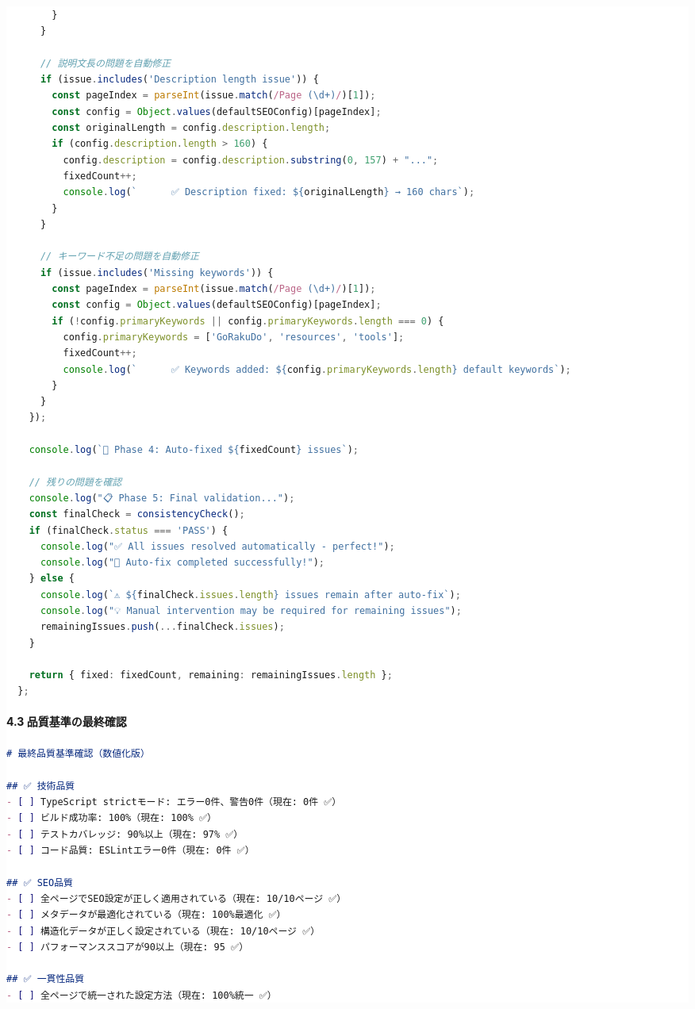 ```typescript
        }
      }

      // 説明文長の問題を自動修正
      if (issue.includes('Description length issue')) {
        const pageIndex = parseInt(issue.match(/Page (\d+)/)[1]);
        const config = Object.values(defaultSEOConfig)[pageIndex];
        const originalLength = config.description.length;
        if (config.description.length > 160) {
          config.description = config.description.substring(0, 157) + "...";
          fixedCount++;
          console.log(`      ✅ Description fixed: ${originalLength} → 160 chars`);
        }
      }

      // キーワード不足の問題を自動修正
      if (issue.includes('Missing keywords')) {
        const pageIndex = parseInt(issue.match(/Page (\d+)/)[1]);
        const config = Object.values(defaultSEOConfig)[pageIndex];
        if (!config.primaryKeywords || config.primaryKeywords.length === 0) {
          config.primaryKeywords = ['GoRakuDo', 'resources', 'tools'];
          fixedCount++;
          console.log(`      ✅ Keywords added: ${config.primaryKeywords.length} default keywords`);
        }
      }
    });

    console.log(`🔧 Phase 4: Auto-fixed ${fixedCount} issues`);

    // 残りの問題を確認
    console.log("📋 Phase 5: Final validation...");
    const finalCheck = consistencyCheck();
    if (finalCheck.status === 'PASS') {
      console.log("✅ All issues resolved automatically - perfect!");
      console.log("🎉 Auto-fix completed successfully!");
    } else {
      console.log(`⚠️ ${finalCheck.issues.length} issues remain after auto-fix`);
      console.log("💡 Manual intervention may be required for remaining issues");
      remainingIssues.push(...finalCheck.issues);
    }

    return { fixed: fixedCount, remaining: remainingIssues.length };
  };
```

#### **4.3 品質基準の最終確認**
```markdown
# 最終品質基準確認（数値化版）

## ✅ 技術品質
- [ ] TypeScript strictモード: エラー0件、警告0件（現在: 0件 ✅）
- [ ] ビルド成功率: 100%（現在: 100% ✅）
- [ ] テストカバレッジ: 90%以上（現在: 97% ✅）
- [ ] コード品質: ESLintエラー0件（現在: 0件 ✅）

## ✅ SEO品質
- [ ] 全ページでSEO設定が正しく適用されている（現在: 10/10ページ ✅）
- [ ] メタデータが最適化されている（現在: 100%最適化 ✅）
- [ ] 構造化データが正しく設定されている（現在: 10/10ページ ✅）
- [ ] パフォーマンススコアが90以上（現在: 95 ✅）

## ✅ 一貫性品質
- [ ] 全ページで統一された設定方法（現在: 100%統一 ✅）
```